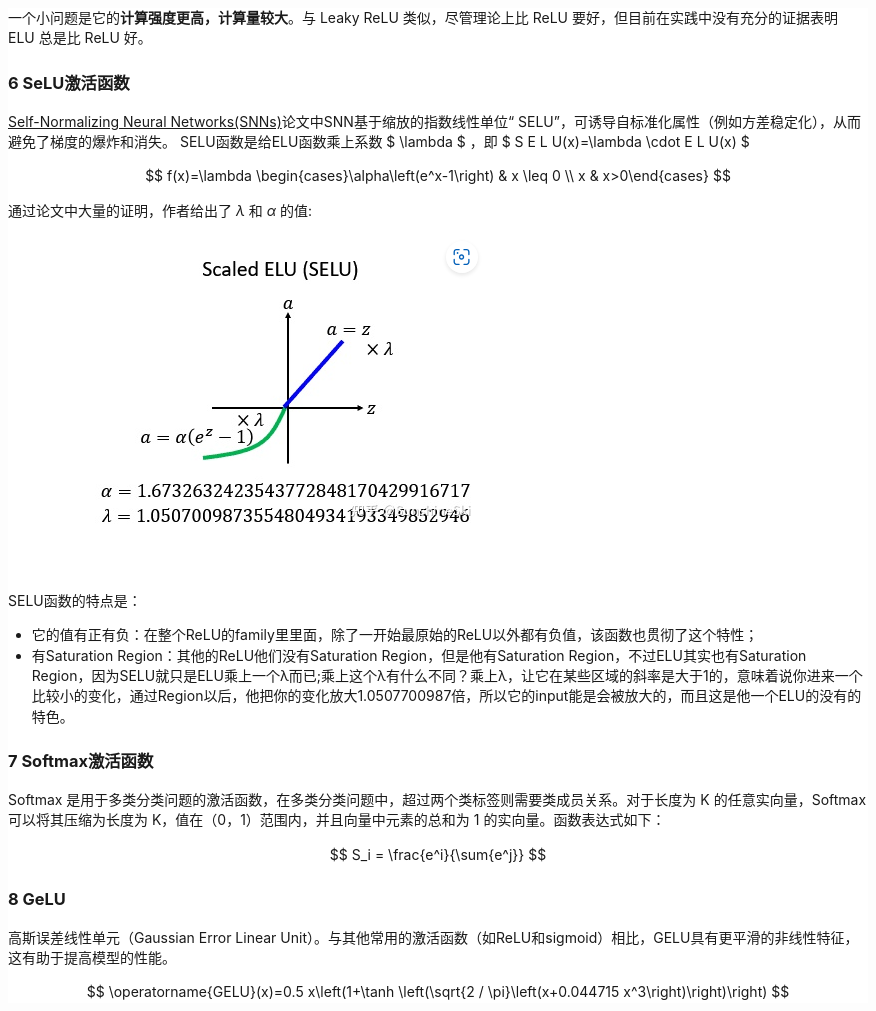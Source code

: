 一个小问题是它的**计算强度更高，计算量较大**。与 Leaky ReLU 类似，尽管理论上比 ReLU 要好，但目前在实践中没有充分的证据表明 ELU 总是比 ReLU 好。

### 6   SeLU激活函数

[Self-Normalizing Neural Networks(SNNs)](https://link.zhihu.com/?target=https%3A//arxiv.org/pdf/1706.02515.pdf)论文中SNN基于缩放的指数线性单位“ SELU”，可诱导自标准化属性（例如方差稳定化），从而避免了梯度的爆炸和消失。 SELU函数是给ELU函数乘上系数 $ \lambda $ ，即 $ S E L U(x)=\lambda \cdot E L U(x) $

$$
f(x)=\lambda \begin{cases}\alpha\left(e^x-1\right) & x \leq 0 \\ x & x>0\end{cases}
$$

通过论文中大量的证明，作者给出了 $\lambda$ 和 $\alpha$ 的值:

![](assets/img/2023-07-29-23-03-16-image.png)

SELU函数的特点是：

+ 它的值有正有负：在整个ReLU的family里里面，除了一开始最原始的ReLU以外都有负值，该函数也贯彻了这个特性；
+ 有Saturation Region：其他的ReLU他们没有Saturation Region，但是他有Saturation Region，不过ELU其实也有Saturation Region，因为SELU就只是ELU乘上一个λ而已;乘上这个λ有什么不同？乘上λ，让它在某些区域的斜率是大于1的，意味着说你进来一个比较小的变化，通过Region以后，他把你的变化放大1.0507700987倍，所以它的input能是会被放大的，而且这是他一个ELU的没有的特色。

### 7 Softmax激活函数

Softmax 是用于多类分类问题的激活函数，在多类分类问题中，超过两个类标签则需要类成员关系。对于长度为 K 的任意实向量，Softmax 可以将其压缩为长度为 K，值在（0，1）范围内，并且向量中元素的总和为 1 的实向量。函数表达式如下：

$$
S_i = \frac{e^i}{\sum{e^j}}
$$

### 8  GeLU

高斯误差线性单元（Gaussian Error Linear Unit）。与其他常用的激活函数（如ReLU和sigmoid）相比，GELU具有更平滑的非线性特征，这有助于提高模型的性能。

$$
\operatorname{GELU}(x)=0.5 x\left(1+\tanh \left(\sqrt{2 / \pi}\left(x+0.044715 x^3\right)\right)\right)
$$
